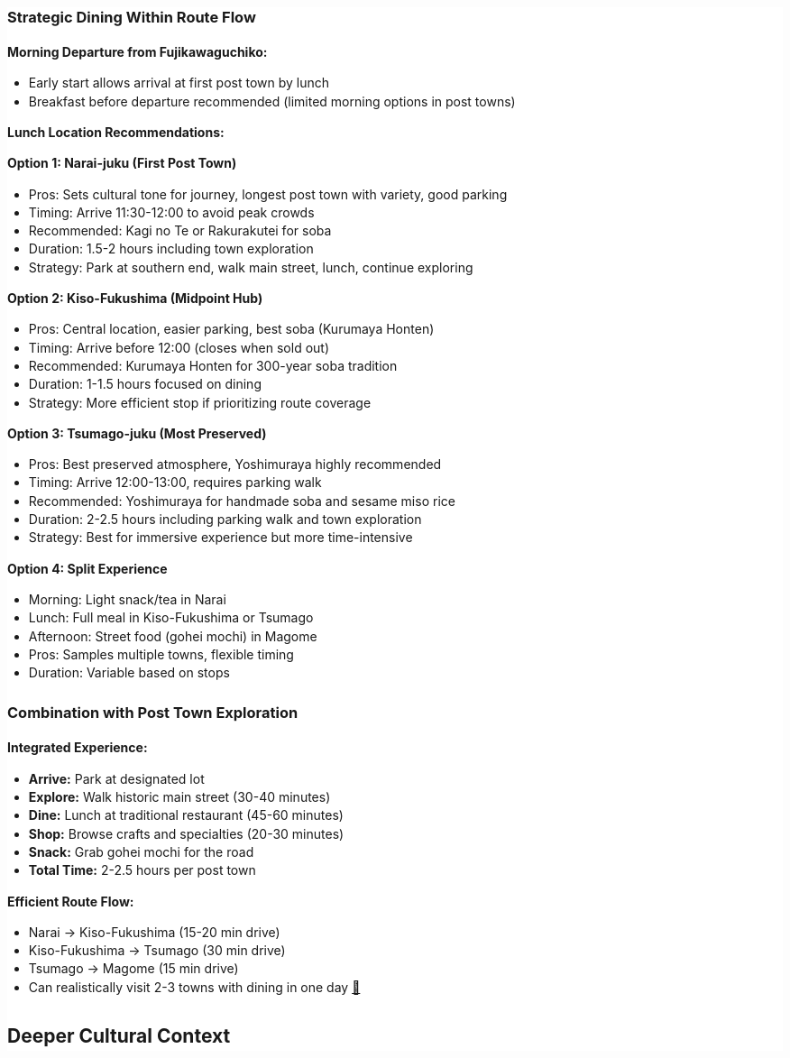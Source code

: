 ### Strategic Dining Within Route Flow

**Morning Departure from Fujikawaguchiko:**
- Early start allows arrival at first post town by lunch
- Breakfast before departure recommended (limited morning options in post towns)

**Lunch Location Recommendations:**

**Option 1: Narai-juku (First Post Town)**
- Pros: Sets cultural tone for journey, longest post town with variety, good parking
- Timing: Arrive 11:30-12:00 to avoid peak crowds
- Recommended: Kagi no Te or Rakurakutei for soba
- Duration: 1.5-2 hours including town exploration
- Strategy: Park at southern end, walk main street, lunch, continue exploring

**Option 2: Kiso-Fukushima (Midpoint Hub)**
- Pros: Central location, easier parking, best soba (Kurumaya Honten)
- Timing: Arrive before 12:00 (closes when sold out)
- Recommended: Kurumaya Honten for 300-year soba tradition
- Duration: 1-1.5 hours focused on dining
- Strategy: More efficient stop if prioritizing route coverage

**Option 3: Tsumago-juku (Most Preserved)**
- Pros: Best preserved atmosphere, Yoshimuraya highly recommended
- Timing: Arrive 12:00-13:00, requires parking walk
- Recommended: Yoshimuraya for handmade soba and sesame miso rice
- Duration: 2-2.5 hours including parking walk and town exploration
- Strategy: Best for immersive experience but more time-intensive

**Option 4: Split Experience**
- Morning: Light snack/tea in Narai
- Lunch: Full meal in Kiso-Fukushima or Tsumago
- Afternoon: Street food (gohei mochi) in Magome
- Pros: Samples multiple towns, flexible timing
- Duration: Variable based on stops

### Combination with Post Town Exploration

**Integrated Experience:**
- **Arrive:** Park at designated lot
- **Explore:** Walk historic main street (30-40 minutes)
- **Dine:** Lunch at traditional restaurant (45-60 minutes)
- **Shop:** Browse crafts and specialties (20-30 minutes)
- **Snack:** Grab gohei mochi for the road
- **Total Time:** 2-2.5 hours per post town

**Efficient Route Flow:**
- Narai → Kiso-Fukushima (15-20 min drive)
- Kiso-Fukushima → Tsumago (30 min drive)
- Tsumago → Magome (15 min drive)
- Can realistically visit 2-3 towns with dining in one day [🔗](https://reallyruraljapan.com/kiso-valley-access)

## Deeper Cultural Context
